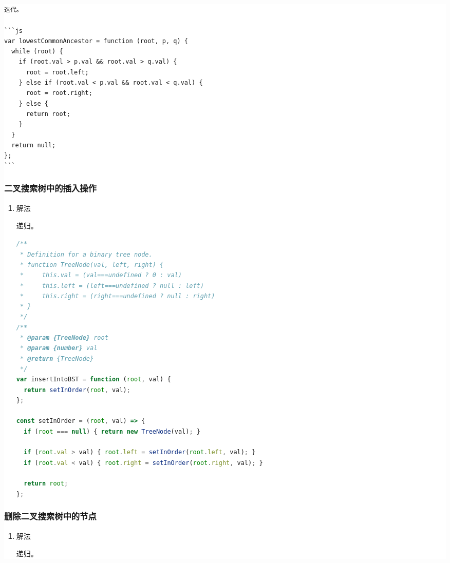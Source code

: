    迭代。

    ```js
    var lowestCommonAncestor = function (root, p, q) {
      while (root) {
        if (root.val > p.val && root.val > q.val) {
          root = root.left;
        } else if (root.val < p.val && root.val < q.val) {
          root = root.right;
        } else {
          return root;
        }
      }
      return null;
    };
    ```

### 二叉搜索树中的插入操作
1. 解法

    递归。

    ```js
    /**
     * Definition for a binary tree node.
     * function TreeNode(val, left, right) {
     *     this.val = (val===undefined ? 0 : val)
     *     this.left = (left===undefined ? null : left)
     *     this.right = (right===undefined ? null : right)
     * }
     */
    /**
     * @param {TreeNode} root
     * @param {number} val
     * @return {TreeNode}
     */
    var insertIntoBST = function (root, val) {
      return setInOrder(root, val);
    };

    const setInOrder = (root, val) => {
      if (root === null) { return new TreeNode(val); }

      if (root.val > val) { root.left = setInOrder(root.left, val); }
      if (root.val < val) { root.right = setInOrder(root.right, val); }

      return root;
    };
    ```

### 删除二叉搜索树中的节点
1. 解法

    递归。
